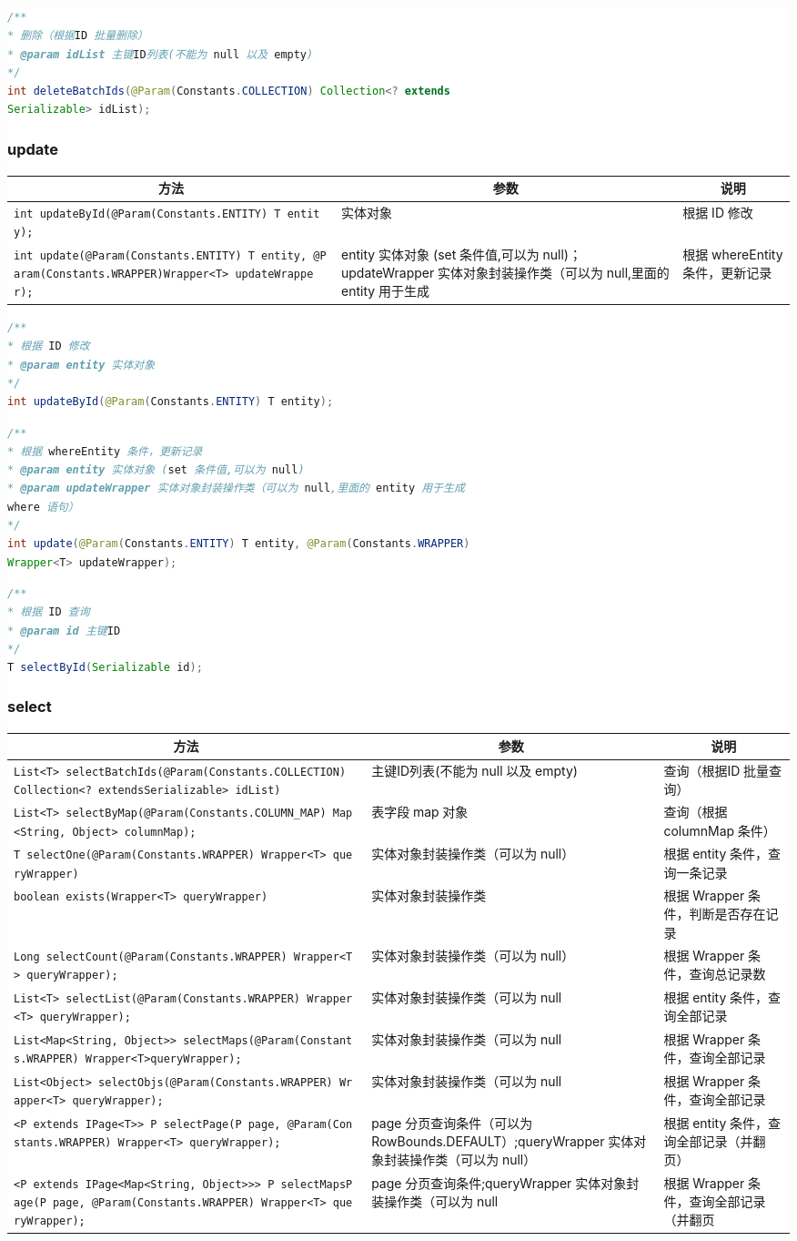 ```java
/**
* 删除（根据ID 批量删除）
* @param idList 主键ID列表(不能为 null 以及 empty)
*/
int deleteBatchIds(@Param(Constants.COLLECTION) Collection<? extends
Serializable> idList);
```

### update

| 方法                                                         | 参数                                                         | 说明                            |
| ------------------------------------------------------------ | ------------------------------------------------------------ | ------------------------------- |
| `int updateById(@Param(Constants.ENTITY) T entity);`           | 实体对象                                                     | 根据 ID 修改                    |
| `int update(@Param(Constants.ENTITY) T entity, @Param(Constants.WRAPPER)Wrapper<T> updateWrapper);` | entity 实体对象 (set 条件值,可以为 null)；updateWrapper 实体对象封装操作类（可以为 null,里面的 entity 用于生成 | 根据 whereEntity 条件，更新记录 |

```java
/**
* 根据 ID 修改
* @param entity 实体对象
*/
int updateById(@Param(Constants.ENTITY) T entity);
```

```java
/**
* 根据 whereEntity 条件，更新记录
* @param entity 实体对象 (set 条件值,可以为 null)
* @param updateWrapper 实体对象封装操作类（可以为 null,里面的 entity 用于生成
where 语句）
*/
int update(@Param(Constants.ENTITY) T entity, @Param(Constants.WRAPPER)
Wrapper<T> updateWrapper);
```

```java
/**
* 根据 ID 查询
* @param id 主键ID
*/
T selectById(Serializable id);
```

### select

| 方法                                                         | 参数                                                         | 说明                                     |
| ------------------------------------------------------------ | ------------------------------------------------------------ | ---------------------------------------- |
| `List<T> selectBatchIds(@Param(Constants.COLLECTION) Collection<? extendsSerializable> idList)` | 主键ID列表(不能为 null 以及 empty)                           | 查询（根据ID 批量查询）                  |
| `List<T> selectByMap(@Param(Constants.COLUMN_MAP) Map<String, Object> columnMap);` | 表字段 map 对象                                              | 查询（根据 columnMap 条件）              |
| `T selectOne(@Param(Constants.WRAPPER) Wrapper<T> queryWrapper)` | 实体对象封装操作类（可以为 null）                            | 根据 entity 条件，查询一条记录           |
| `boolean exists(Wrapper<T> queryWrapper)`                    | 实体对象封装操作类                                           | 根据 Wrapper 条件，判断是否存在记录      |
| `Long selectCount(@Param(Constants.WRAPPER) Wrapper<T> queryWrapper);` | 实体对象封装操作类（可以为 null）                            | 根据 Wrapper 条件，查询总记录数          |
| `List<T> selectList(@Param(Constants.WRAPPER) Wrapper<T> queryWrapper);` | 实体对象封装操作类（可以为 null                              | 根据 entity 条件，查询全部记录           |
| `List<Map<String, Object>> selectMaps(@Param(Constants.WRAPPER) Wrapper<T>queryWrapper);` | 实体对象封装操作类（可以为 null                              | 根据 Wrapper 条件，查询全部记录          |
| `List<Object> selectObjs(@Param(Constants.WRAPPER) Wrapper<T> queryWrapper);` | 实体对象封装操作类（可以为 null                              | 根据 Wrapper 条件，查询全部记录          |
| `<P extends IPage<T>> P selectPage(P page, @Param(Constants.WRAPPER) Wrapper<T> queryWrapper);` | page 分页查询条件（可以为 RowBounds.DEFAULT）;queryWrapper 实体对象封装操作类（可以为 null） | 根据 entity 条件，查询全部记录（并翻页） |
| `<P extends IPage<Map<String, Object>>> P selectMapsPage(P page, @Param(Constants.WRAPPER) Wrapper<T> queryWrapper);` | page 分页查询条件;queryWrapper 实体对象封装操作类（可以为 null | 根据 Wrapper 条件，查询全部记录（并翻页  |
